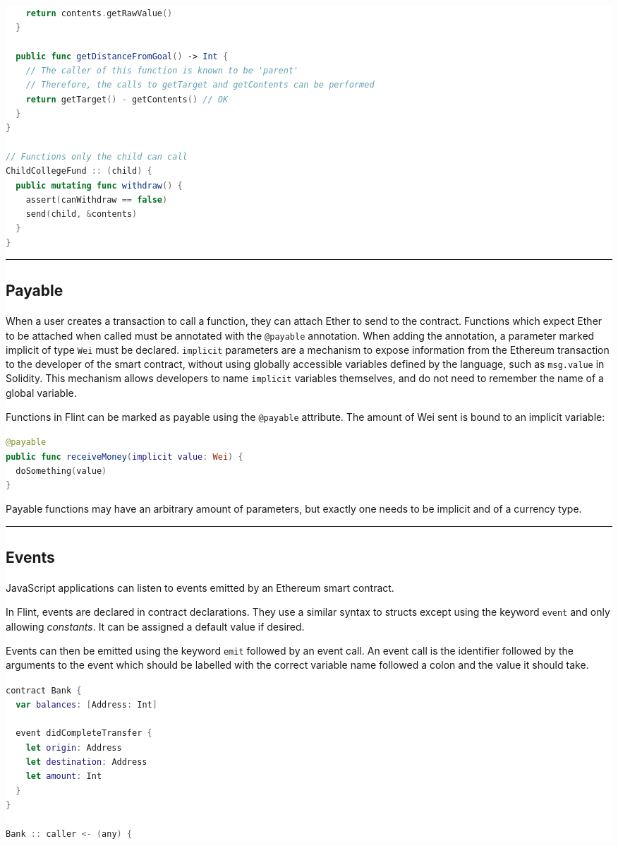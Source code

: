 ```swift
    return contents.getRawValue()
  }

  public func getDistanceFromGoal() -> Int {
    // The caller of this function is known to be 'parent'
    // Therefore, the calls to getTarget and getContents can be performed
    return getTarget() - getContents() // OK
  }
}

// Functions only the child can call
ChildCollegeFund :: (child) {
  public mutating func withdraw() {
    assert(canWithdraw == false)
    send(child, &contents)
  }
}
```
---

## Payable
When a user creates a transaction to call a function, they can attach Ether to send to the contract. Functions which expect Ether to be attached when called must be annotated with the `@payable` annotation. When adding the annotation, a parameter marked implicit of type `Wei` must be declared. `implicit` parameters are a mechanism to expose information from the Ethereum transaction to the developer of the smart contract, without using globally accessible variables defined by the language, such as `msg.value` in Solidity. This mechanism allows developers to name `implicit` variables themselves, and do not need to remember the name of a global variable.

Functions in Flint can be marked as payable using the `@payable` attribute. The amount of Wei sent is bound to an implicit variable:
```swift
@payable
public func receiveMoney(implicit value: Wei) {
  doSomething(value)
}
```
Payable functions may have an arbitrary amount of parameters, but exactly one needs to be implicit and of a currency type.

---

## Events
JavaScript applications can listen to events emitted by an Ethereum smart contract.

In Flint, events are declared in contract declarations. They use a similar syntax to structs except using the keyword `event` and only allowing _constants_. It can be assigned a default value if desired.

Events can then be emitted using the keyword `emit` followed by an event call. An event call is the identifier followed by the arguments to the event which should be labelled with the correct variable name followed a colon and the value it should take.  
```swift
contract Bank {
  var balances: [Address: Int]

  event didCompleteTransfer {
    let origin: Address
    let destination: Address
    let amount: Int
  }
}

Bank :: caller <- (any) {
```